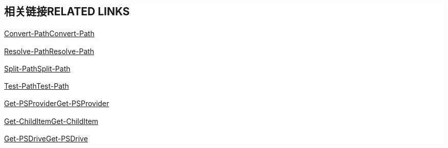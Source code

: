 ## <span data-ttu-id="2c129-172">相关链接</span><span class="sxs-lookup"><span data-stu-id="2c129-172">RELATED LINKS</span></span>

[<span data-ttu-id="2c129-173">Convert-Path</span><span class="sxs-lookup"><span data-stu-id="2c129-173">Convert-Path</span></span>](Convert-Path.md)

[<span data-ttu-id="2c129-174">Resolve-Path</span><span class="sxs-lookup"><span data-stu-id="2c129-174">Resolve-Path</span></span>](Resolve-Path.md)

[<span data-ttu-id="2c129-175">Split-Path</span><span class="sxs-lookup"><span data-stu-id="2c129-175">Split-Path</span></span>](Split-Path.md)

[<span data-ttu-id="2c129-176">Test-Path</span><span class="sxs-lookup"><span data-stu-id="2c129-176">Test-Path</span></span>](Test-Path.md)

[<span data-ttu-id="2c129-177">Get-PSProvider</span><span class="sxs-lookup"><span data-stu-id="2c129-177">Get-PSProvider</span></span>](Get-PSProvider.md)

[<span data-ttu-id="2c129-178">Get-ChildItem</span><span class="sxs-lookup"><span data-stu-id="2c129-178">Get-ChildItem</span></span>](Get-ChildItem.md)

[<span data-ttu-id="2c129-179">Get-PSDrive</span><span class="sxs-lookup"><span data-stu-id="2c129-179">Get-PSDrive</span></span>](Get-PSDrive.md)

